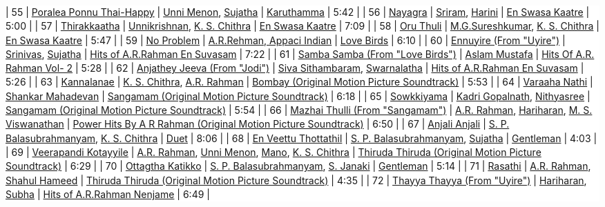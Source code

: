 | 55 | [Poralea Ponnu Thai\-Happy](https://open.spotify.com/track/1nMnhtBGhdwu04naNw2mbf) | [Unni Menon](https://open.spotify.com/artist/1EYD74wB45dOQXt27hh144), [Sujatha](https://open.spotify.com/artist/2JEjaa7hWhE1BbL3OcoeFR) | [Karuthamma](https://open.spotify.com/album/5YJelfY5sPdfUNzgka0yOW) | 5:42 |
| 56 | [Nayagra](https://open.spotify.com/track/745aajKtj83m03Bdksc387) | [Sriram](https://open.spotify.com/artist/1Ai99TpUOqx8ktHgdxH8kU), [Harini](https://open.spotify.com/artist/41BeeC5hYqvtGkM79RYvN4) | [En Swasa Kaatre](https://open.spotify.com/album/1AShgi69eqjHbr34SFaves) | 5:00 |
| 57 | [Thirakkaatha](https://open.spotify.com/track/3OErux8QBSsBcmD9eT8oWP) | [Unnikrishnan](https://open.spotify.com/artist/0mV4UQ0gHg59AAUtg968pX), [K\. S\. Chithra](https://open.spotify.com/artist/2IUtwMti1OiT3lkW6RubgH) | [En Swasa Kaatre](https://open.spotify.com/album/1AShgi69eqjHbr34SFaves) | 7:09 |
| 58 | [Oru Thuli](https://open.spotify.com/track/6wQ5javGqRoOGvlBxpMqRz) | [M.G.Sureshkumar](https://open.spotify.com/artist/41iyfQra9BGMiForKQXJzU), [K\. S\. Chithra](https://open.spotify.com/artist/2IUtwMti1OiT3lkW6RubgH) | [En Swasa Kaatre](https://open.spotify.com/album/1AShgi69eqjHbr34SFaves) | 5:47 |
| 59 | [No Problem](https://open.spotify.com/track/3acFeDmEepuQD6YruwJT6L) | [A.R.Rehman, Appaci Indian](https://open.spotify.com/artist/0Z24MCQMJgzefOkQ3VcHVi) | [Love Birds](https://open.spotify.com/album/1IXkD2tHqQUhQlwRskclSH) | 6:10 |
| 60 | [Ennuyire \(From "Uyire"\)](https://open.spotify.com/track/6AJzl9nQmsKiga3fnspkkc) | [Srinivas](https://open.spotify.com/artist/3K9qRRRqtuxgBRLxRCxpDl), [Sujatha](https://open.spotify.com/artist/2JEjaa7hWhE1BbL3OcoeFR) | [Hits of A.R.Rahman En Suvasam](https://open.spotify.com/album/5BRIU5u1J0YeZd6YZZmVVH) | 7:22 |
| 61 | [Samba Samba \(From "Love Birds"\)](https://open.spotify.com/track/1t8ekLvXe2EQ6JgfUNM7EZ) | [Aslam Mustafa](https://open.spotify.com/artist/5LN8F4nnkrTbv4c5A1BkA2) | [Hits Of A.R\. Rahman Vol\- 2](https://open.spotify.com/album/2sAzMVMnW40JBNZTolvhpj) | 5:28 |
| 62 | [Anjathey Jeeva \(From "Jodi"\)](https://open.spotify.com/track/5uAFZbSNpU2bgR1IistMJN) | [Siva Sithambaram](https://open.spotify.com/artist/4g0Hc0xD7DkmevneR7Eef8), [Swarnalatha](https://open.spotify.com/artist/7N0SBLJFpCyQSsv4MfRJ5d) | [Hits of A.R.Rahman En Suvasam](https://open.spotify.com/album/5BRIU5u1J0YeZd6YZZmVVH) | 5:26 |
| 63 | [Kannalanae](https://open.spotify.com/track/0ZMOIWlRK56eQPamwvg9Cf) | [K\. S\. Chithra](https://open.spotify.com/artist/2IUtwMti1OiT3lkW6RubgH), [A.R\. Rahman](https://open.spotify.com/artist/1mYsTxnqsietFxj1OgoGbG) | [Bombay \(Original Motion Picture Soundtrack\)](https://open.spotify.com/album/0fz5xoaToq6uZ3VOi5L6Lw) | 5:53 |
| 64 | [Varaaha Nathi](https://open.spotify.com/track/5Lw43l88SSLFl0hbeQgjcJ) | [Shankar Mahadevan](https://open.spotify.com/artist/1SJOL9HJ08YOn92lFcYf8a) | [Sangamam \(Original Motion Picture Soundtrack\)](https://open.spotify.com/album/6vdKBhSKTE87sq6zq4BoAM) | 6:18 |
| 65 | [Sowkkiyama](https://open.spotify.com/track/1Bzj1DJpWaIEPfXrXbhvU0) | [Kadri Gopalnath](https://open.spotify.com/artist/79iXBDwJoeVZZSe1AV7ta7), [Nithyasree](https://open.spotify.com/artist/6yLXX4buMky6p4XAwLmrNS) | [Sangamam \(Original Motion Picture Soundtrack\)](https://open.spotify.com/album/6vdKBhSKTE87sq6zq4BoAM) | 5:54 |
| 66 | [Mazhai Thulli \(From "Sangamam"\)](https://open.spotify.com/track/7E1Qyl7N5euUUOuAHUVw7M) | [A.R\. Rahman](https://open.spotify.com/artist/1mYsTxnqsietFxj1OgoGbG), [Hariharan](https://open.spotify.com/artist/2NoJ7NuNs9nyj8Thoh1kbu), [M\. S\. Viswanathan](https://open.spotify.com/artist/5s4EGgZl6O8Y7p9KDGnL0f) | [Power Hits By A R Rahman \(Original Motion Picture Soundtrack\)](https://open.spotify.com/album/4PRpeLmKMvlrk4jpaR87TJ) | 6:50 |
| 67 | [Anjali Anjali](https://open.spotify.com/track/2E3pO72BvxtdE7FbvvJG8r) | [S\. P\. Balasubrahmanyam](https://open.spotify.com/artist/2ae6PxICSOZHvjqiCcgon8), [K\. S\. Chithra](https://open.spotify.com/artist/2IUtwMti1OiT3lkW6RubgH) | [Duet](https://open.spotify.com/album/5Xccg5vUtHdibb1eXEc1MU) | 8:06 |
| 68 | [En Veettu Thottathil](https://open.spotify.com/track/3mRb10pErMGcLNepfuCV2j) | [S\. P\. Balasubrahmanyam](https://open.spotify.com/artist/2ae6PxICSOZHvjqiCcgon8), [Sujatha](https://open.spotify.com/artist/2JEjaa7hWhE1BbL3OcoeFR) | [Gentleman](https://open.spotify.com/album/6e97t01pmASFo2XJFkJtOC) | 4:03 |
| 69 | [Veerapandi Kotayyile](https://open.spotify.com/track/20GvRntcVUf2iB9yuN5jZ3) | [A.R\. Rahman](https://open.spotify.com/artist/1mYsTxnqsietFxj1OgoGbG), [Unni Menon](https://open.spotify.com/artist/1EYD74wB45dOQXt27hh144), [Mano](https://open.spotify.com/artist/3NzhVoa20crNtp1p4zE8um), [K\. S\. Chithra](https://open.spotify.com/artist/2IUtwMti1OiT3lkW6RubgH) | [Thiruda Thiruda \(Original Motion Picture Soundtrack\)](https://open.spotify.com/album/4ZainykpWQep1A7T7YHhK6) | 6:29 |
| 70 | [Ottagtha Katikko](https://open.spotify.com/track/7pT6IaXJKXDq85Ucu2fNUg) | [S\. P\. Balasubrahmanyam](https://open.spotify.com/artist/2ae6PxICSOZHvjqiCcgon8), [S\. Janaki](https://open.spotify.com/artist/5Xpg6PBSUOoho2lI9qLjiu) | [Gentleman](https://open.spotify.com/album/6e97t01pmASFo2XJFkJtOC) | 5:14 |
| 71 | [Rasathi](https://open.spotify.com/track/7LG0J6KNnrqvmrCKgZ6nIt) | [A.R\. Rahman](https://open.spotify.com/artist/1mYsTxnqsietFxj1OgoGbG), [Shahul Hameed](https://open.spotify.com/artist/4AMv8pVDwovphHQONz6eKP) | [Thiruda Thiruda \(Original Motion Picture Soundtrack\)](https://open.spotify.com/album/4ZainykpWQep1A7T7YHhK6) | 4:35 |
| 72 | [Thayya Thayya \(From "Uyire"\)](https://open.spotify.com/track/7MJL98mvKTj9ZUIasgqPa2) | [Hariharan](https://open.spotify.com/artist/2NoJ7NuNs9nyj8Thoh1kbu), [Subha](https://open.spotify.com/artist/1wLg8vfE4nshGpjohoeXeQ) | [Hits of A.R.Rahman Nenjame](https://open.spotify.com/album/3iKVYlP2xoFhuDhXOWZt9b) | 6:49 |